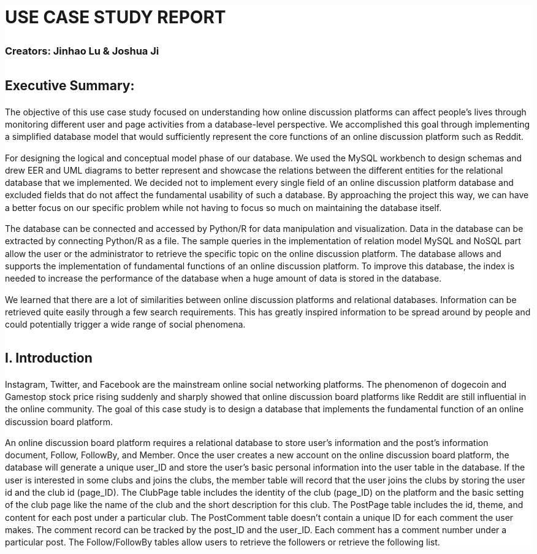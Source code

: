# USE CASE STUDY REPORT

### Creators: Jinhao Lu & Joshua Ji

## Executive Summary:

The objective of this use case study focused on understanding how online discussion platforms can affect people’s lives through monitoring different user and page activities from a database-level perspective. We accomplished this goal through implementing a simplified database model that would sufficiently represent the core functions of an online discussion platform such as Reddit.

For designing the logical and conceptual model phase of our database. We used the MySQL workbench to design schemas and drew EER and UML diagrams to better represent and showcase the relations between the different entities for the relational database that we implemented. We decided not to implement every single field of an online discussion platform database and excluded fields that do not affect the fundamental usability of such a database. By approaching the project this way, we can have a better focus on our specific problem while not having to focus so much on maintaining the database itself.

The database can be connected and accessed by Python/R for data manipulation and visualization. Data in the database can be extracted by connecting Python/R as a file. The sample queries in the implementation of relation model MySQL and NoSQL part allow the user or the administrator to retrieve the specific topic on the online discussion platform. The database allows and supports the implementation of fundamental functions of an online discussion platform. To improve this database, the index is needed to increase the performance of the database when a huge amount of data is stored in the database.

We learned that there are a lot of similarities between online discussion platforms and relational databases. Information can be retrieved quite easily through a few search requirements. This has greatly inspired information to be spread around by people and could potentially trigger a wide range of social phenomena.



## I. Introduction

Instagram, Twitter, and Facebook are the mainstream online social networking platforms. The phenomenon of dogecoin and Gamestop stock price rising suddenly and sharply showed that online discussion board platforms like Reddit are still influential in the online community. The goal of this case study is to design a database that implements the fundamental function of an online discussion board platform.

An online discussion board platform requires a relational database to store user’s information and the post’s information document, Follow, FollowBy, and Member. Once the user creates a new account on the online discussion board platform, the database will generate a unique user_ID and store the user’s basic personal information into the user table in the database. If the user is interested in some clubs and joins the clubs, the member table will record that the user joins the clubs by storing the user id and the club id (page_ID). The ClubPage table includes the identity of the club (page_ID) on the platform and the basic setting of the club page like the name of the club and the short description for this club. The PostPage table includes the id, theme, and content for each post under a particular club. The PostComment table doesn’t contain a unique ID for each comment the user makes. The comment record can be tracked by the post_ID and the user_ID. Each comment has a comment number under a particular post. The Follow/FollowBy tables allow users to retrieve the followers or retrieve the following list.
